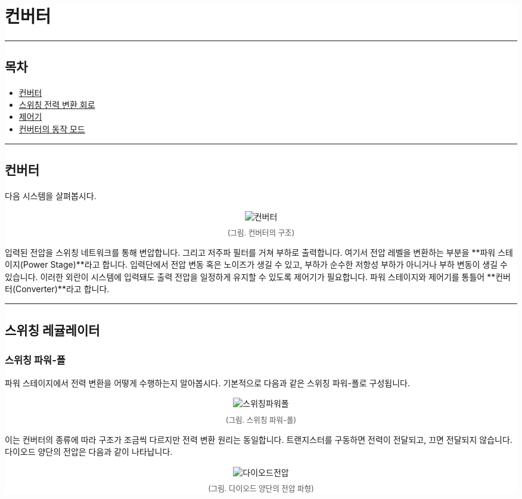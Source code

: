 컨버터
=

---

## 목차
- [컨버터](#converter)
- [스위칭 전력 변환 회로](#스위칭-전력-변환-회로)
- [제어기](#제어기)
- [컨버터의 동작 모드](#컨버터의-동작-모드)

---

<h2 id="converter">컨버터</h2>

다음 시스템을 살펴봅시다.

<figure style="text-align: center;">
  <img src="./PEFigure/컨버터.png" alt="컨버터" width="100%"/>
  <figcaption style="text-align: center; margin-top: 8px; font-size: 0.9em; color: #555;">
    (그림. 컨버터의 구조)
  </figcaption>
</figure>

입력된 전압을 스위칭 네트워크를 통해 변압합니다.
그리고 저주파 필터를 거쳐 부하로 출력합니다.
여기서 전압 레벨을 변환하는 부분을 **파워 스테이지(Power Stage)**라고 합니다.
입력단에서 전압 변동 혹은 노이즈가 생길 수 있고, 부하가 순수한 저항성 부하가 아니거나 부하 변동이 생길 수 있습니다.
이러한 외란이 시스템에 입력돼도 출력 전압을 일정하게 유지할 수 있도록 제어기가 필요합니다.
파워 스테이지와 제어기를 통틀어 **컨버터(Converter)**라고 합니다.

---

## 스위칭 레귤레이터

### 스위칭 파워-폴

파워 스테이지에서 전력 변환을 어떻게 수행하는지 알아봅시다.
기본적으로 다음과 같은 스위칭 파워-폴로 구성됩니다.

<figure style="text-align: center;">
  <img src="./PEFigure/스위칭파워폴.png" alt="스위칭파워폴" width="100%"/>
  <figcaption style="text-align: center; margin-top: 8px; font-size: 0.9em; color: #555;">
    (그림. 스위칭 파워-폴)
  </figcaption>
</figure>

이는 컨버터의 종류에 따라 구조가 조금씩 다르지만 전력 변환 원리는 동일합니다.
트랜지스터를 구동하면 전력이 전달되고, 끄면 전달되지 않습니다.
다이오드 양단의 전압은 다음과 같이 나타납니다.

<figure style="text-align: center;">
  <img src="./PEFigure/다이오드전압.png" alt="다이오드전압" width="100%"/>
  <figcaption style="text-align: center; margin-top: 8px; font-size: 0.9em; color: #555;">
    (그림. 다이오드 양단의 전압 파형)
  </figcaption>
</figure>
